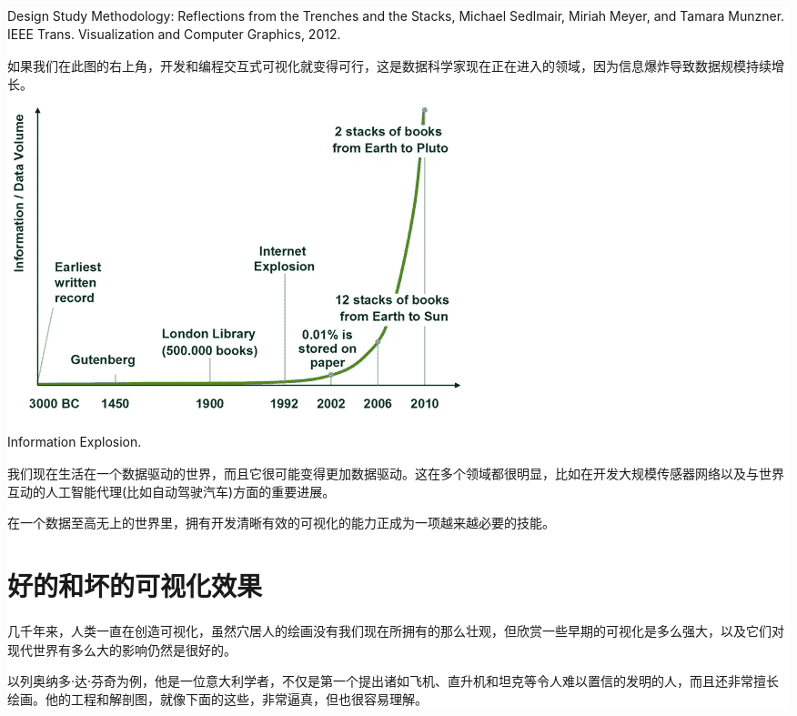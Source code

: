 Design Study Methodology: Reflections from the Trenches and the Stacks, Michael Sedlmair, Miriah Meyer, and Tamara Munzner. IEEE Trans. Visualization and Computer Graphics, 2012.

如果我们在此图的右上角，开发和编程交互式可视化就变得可行，这是数据科学家现在正在进入的领域，因为信息爆炸导致数据规模持续增长。

![](img/47b42dd438179b183a5221e4392cb8fd.png)

Information Explosion.

我们现在生活在一个数据驱动的世界，而且它很可能变得更加数据驱动。这在多个领域都很明显，比如在开发大规模传感器网络以及与世界互动的人工智能代理(比如自动驾驶汽车)方面的重要进展。

在一个数据至高无上的世界里，拥有开发清晰有效的可视化的能力正成为一项越来越必要的技能。

# **好的和坏的可视化效果**

几千年来，人类一直在创造可视化，虽然穴居人的绘画没有我们现在所拥有的那么壮观，但欣赏一些早期的可视化是多么强大，以及它们对现代世界有多么大的影响仍然是很好的。

以列奥纳多·达·芬奇为例，他是一位意大利学者，不仅是第一个提出诸如飞机、直升机和坦克等令人难以置信的发明的人，而且还非常擅长绘画。他的工程和解剖图，就像下面的这些，非常逼真，但也很容易理解。
